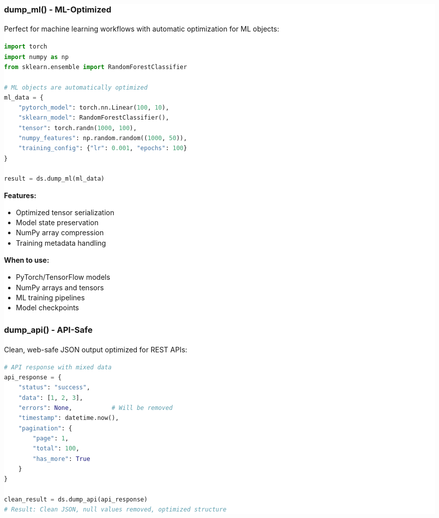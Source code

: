 ### dump_ml() - ML-Optimized

Perfect for machine learning workflows with automatic optimization for ML objects:

```python
import torch
import numpy as np
from sklearn.ensemble import RandomForestClassifier

# ML objects are automatically optimized
ml_data = {
    "pytorch_model": torch.nn.Linear(100, 10),
    "sklearn_model": RandomForestClassifier(),
    "tensor": torch.randn(1000, 100),
    "numpy_features": np.random.random((1000, 50)),
    "training_config": {"lr": 0.001, "epochs": 100}
}

result = ds.dump_ml(ml_data)
```

**Features:**
- Optimized tensor serialization
- Model state preservation
- NumPy array compression
- Training metadata handling

**When to use:**
- PyTorch/TensorFlow models
- NumPy arrays and tensors
- ML training pipelines
- Model checkpoints

### dump_api() - API-Safe

Clean, web-safe JSON output optimized for REST APIs:

```python
# API response with mixed data
api_response = {
    "status": "success",
    "data": [1, 2, 3],
    "errors": None,           # Will be removed
    "timestamp": datetime.now(),
    "pagination": {
        "page": 1,
        "total": 100,
        "has_more": True
    }
}

clean_result = ds.dump_api(api_response)
# Result: Clean JSON, null values removed, optimized structure
```
